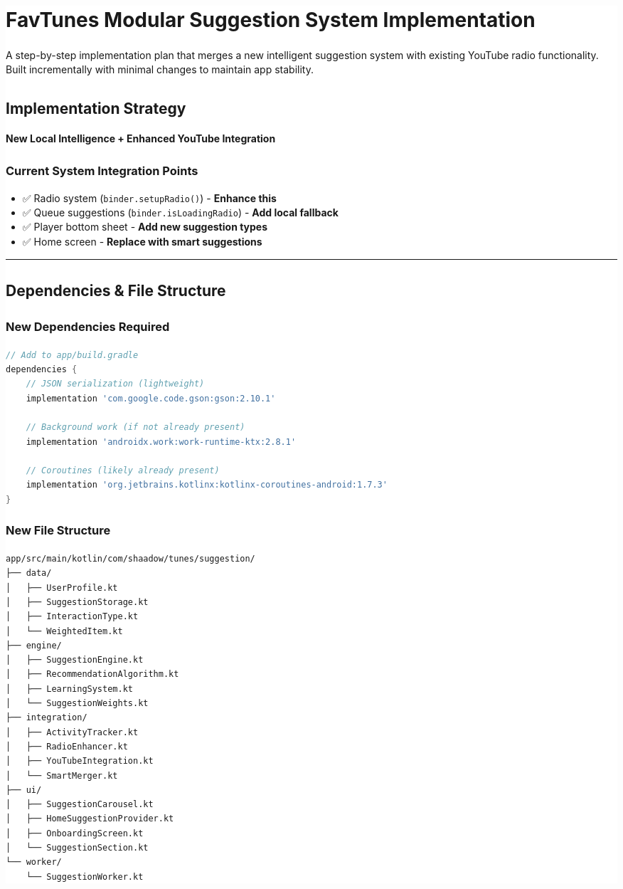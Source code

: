 # FavTunes Modular Suggestion System Implementation

A step-by-step implementation plan that merges a new intelligent suggestion system with existing YouTube radio functionality. Built incrementally with minimal changes to maintain app stability.

## Implementation Strategy
**New Local Intelligence + Enhanced YouTube Integration**

### Current System Integration Points
- ✅ Radio system (`binder.setupRadio()`) - **Enhance this**
- ✅ Queue suggestions (`binder.isLoadingRadio`) - **Add local fallback**
- ✅ Player bottom sheet - **Add new suggestion types**
- ✅ Home screen - **Replace with smart suggestions**

***

## Dependencies & File Structure

### **New Dependencies Required**
```gradle
// Add to app/build.gradle
dependencies {
    // JSON serialization (lightweight)
    implementation 'com.google.code.gson:gson:2.10.1'
    
    // Background work (if not already present)
    implementation 'androidx.work:work-runtime-ktx:2.8.1'
    
    // Coroutines (likely already present)
    implementation 'org.jetbrains.kotlinx:kotlinx-coroutines-android:1.7.3'
}
```

### **New File Structure**
```
app/src/main/kotlin/com/shaadow/tunes/suggestion/
├── data/
│   ├── UserProfile.kt
│   ├── SuggestionStorage.kt
│   ├── InteractionType.kt
│   └── WeightedItem.kt
├── engine/
│   ├── SuggestionEngine.kt
│   ├── RecommendationAlgorithm.kt
│   ├── LearningSystem.kt
│   └── SuggestionWeights.kt
├── integration/
│   ├── ActivityTracker.kt
│   ├── RadioEnhancer.kt
│   ├── YouTubeIntegration.kt
│   └── SmartMerger.kt
├── ui/
│   ├── SuggestionCarousel.kt
│   ├── HomeSuggestionProvider.kt
│   ├── OnboardingScreen.kt
│   └── SuggestionSection.kt
└── worker/
    └── SuggestionWorker.kt
```
